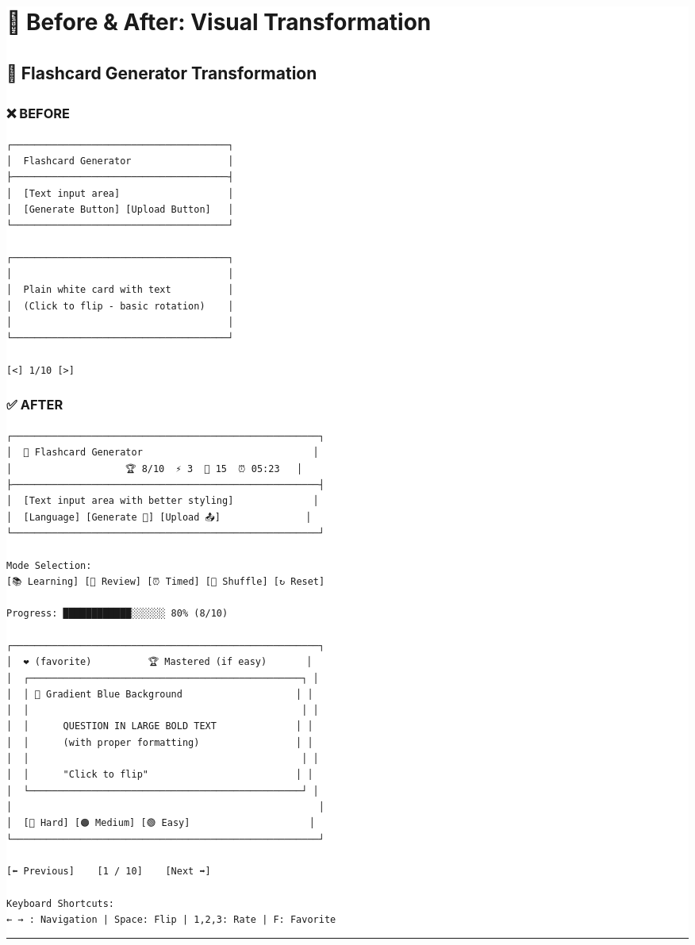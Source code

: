 # 🎨 Before & After: Visual Transformation

## 🎴 Flashcard Generator Transformation

### ❌ BEFORE
```
┌──────────────────────────────────────┐
│  Flashcard Generator                 │
├──────────────────────────────────────┤
│  [Text input area]                   │
│  [Generate Button] [Upload Button]   │
└──────────────────────────────────────┘

┌──────────────────────────────────────┐
│                                      │
│  Plain white card with text          │
│  (Click to flip - basic rotation)    │
│                                      │
└──────────────────────────────────────┘

[<] 1/10 [>]
```

### ✅ AFTER
```
┌──────────────────────────────────────────────────────┐
│  📖 Flashcard Generator                              │
│                    🏆 8/10  ⚡ 3  🎯 15  ⏰ 05:23   │
├──────────────────────────────────────────────────────┤
│  [Text input area with better styling]              │
│  [Language] [Generate 🔄] [Upload 📤]               │
└──────────────────────────────────────────────────────┘

Mode Selection:
[📚 Learning] [🔄 Review] [⏰ Timed] [🔀 Shuffle] [↻ Reset]

Progress: ████████████░░░░░░ 80% (8/10)

┌──────────────────────────────────────────────────────┐
│  ❤️ (favorite)          🏆 Mastered (if easy)       │
│  ┌────────────────────────────────────────────────┐ │
│  │ 🔵 Gradient Blue Background                    │ │
│  │                                                │ │
│  │      QUESTION IN LARGE BOLD TEXT              │ │
│  │      (with proper formatting)                 │ │
│  │                                                │ │
│  │      "Click to flip"                          │ │
│  └────────────────────────────────────────────────┘ │
│                                                      │
│  [🔴 Hard] [🟠 Medium] [🟢 Easy]                     │
└──────────────────────────────────────────────────────┘

[⬅ Previous]    [1 / 10]    [Next ➡]

Keyboard Shortcuts:
← → : Navigation | Space: Flip | 1,2,3: Rate | F: Favorite
```

---